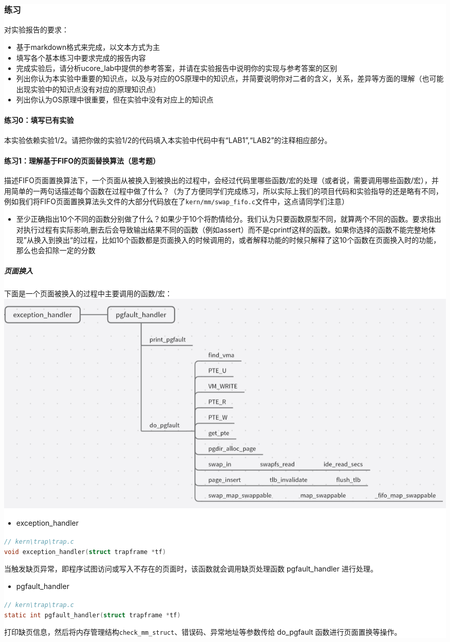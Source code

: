 ### 练习

对实验报告的要求：
 - 基于markdown格式来完成，以文本方式为主
 - 填写各个基本练习中要求完成的报告内容
 - 完成实验后，请分析ucore_lab中提供的参考答案，并请在实验报告中说明你的实现与参考答案的区别
 - 列出你认为本实验中重要的知识点，以及与对应的OS原理中的知识点，并简要说明你对二者的含义，关系，差异等方面的理解（也可能出现实验中的知识点没有对应的原理知识点）
 - 列出你认为OS原理中很重要，但在实验中没有对应上的知识点
 
#### 练习0：填写已有实验
本实验依赖实验1/2。请把你做的实验1/2的代码填入本实验中代码中有“LAB1”,“LAB2”的注释相应部分。

#### 练习1：理解基于FIFO的页面替换算法（思考题）
描述FIFO页面置换算法下，一个页面从被换入到被换出的过程中，会经过代码里哪些函数/宏的处理（或者说，需要调用哪些函数/宏），并用简单的一两句话描述每个函数在过程中做了什么？（为了方便同学们完成练习，所以实际上我们的项目代码和实验指导的还是略有不同，例如我们将FIFO页面置换算法头文件的大部分代码放在了`kern/mm/swap_fifo.c`文件中，这点请同学们注意）
 - 至少正确指出10个不同的函数分别做了什么？如果少于10个将酌情给分。我们认为只要函数原型不同，就算两个不同的函数。要求指出对执行过程有实际影响,删去后会导致输出结果不同的函数（例如assert）而不是cprintf这样的函数。如果你选择的函数不能完整地体现”从换入到换出“的过程，比如10个函数都是页面换入的时候调用的，或者解释功能的时候只解释了这10个函数在页面换入时的功能，那么也会扣除一定的分数

##### 页面换入

下面是一个页面被换入的过程中主要调用的函数/宏：
![](页面换入.png "页面换入")

- exception_handler
```C
// kern\trap\trap.c
void exception_handler(struct trapframe *tf)
```
当触发缺页异常，即程序试图访问或写入不存在的页面时，该函数就会调用缺页处理函数 pgfault_handler 进行处理。

- pgfault_handler
```C
// kern\trap\trap.c
static int pgfault_handler(struct trapframe *tf)
```
打印缺页信息，然后将内存管理结构`check_mm_struct`、错误码、异常地址等参数传给 do_pgfault 函数进行页面置换等操作。
